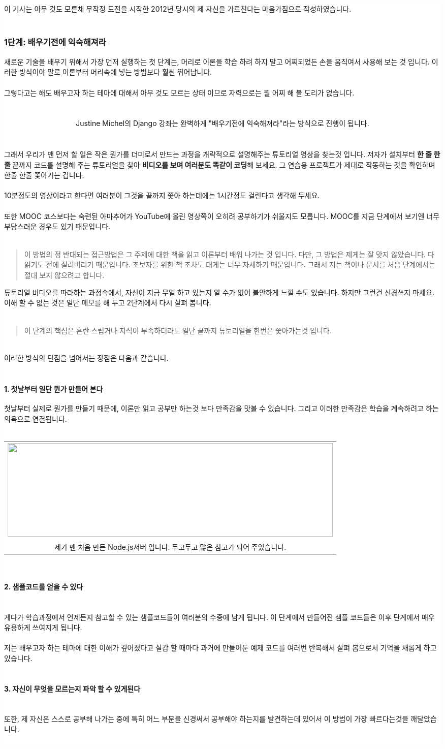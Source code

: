 이 기사는 아무 것도 모른채 무작정 도전을 시작한 2012년 당시의 제 자신을 가르친다는 마음가짐으로 작성하였습니다.<br>
<br>
<h3>
1단계: 배우기전에 익숙해져라</h3>
새로운 기술을 배우기 위해서 가장 먼저 실행하는 첫 단계는, 머리로 이론을 학습 하려 하지 말고 어찌되었든 손을 움직여서 사용해 보는 것 입니다. 이러한 방식이야 말로 이론부터 머리속에 넣는 방법보다 훨씬 뛰어납니다.<br>
<br>
그렇다고는 해도 배우고자 하는 테마에 대해서 아무 것도 모르는 상태 이므로 자력으로는 뭘 어찌 해 볼 도리가 없습니다.<br>
<br>
<div class="separator" style="clear: both; text-align: center;">
<iframe allowfullscreen="" class="YOUTUBE-iframe-video" data-thumbnail-src="https://i.ytimg.com/vi/d1UyEc6zIlw/0.jpg" frameborder="0" height="266" src="https://www.youtube.com/embed/d1UyEc6zIlw?feature=player_embedded" width="320"></iframe></div>
<br>
<div style="text-align: center;">
Justine Michel의 Django 강좌는 완벽하게 "배우기전에 익숙해져라"라는 방식으로 진행이 됩니다.</div>
<div style="text-align: center;">
<br></div>
<div style="text-align: left;">
<br></div>
그래서 우리가 맨 먼저 할 일은 작은 뭔가를 더미로서 만드는 과정을 개략적으로 설명해주는 튜토리얼 영상을 찾는것 입니다. 저자가 설치부터 <b>한 줄 한 줄 </b>끝까지 코드를 설명해 주는 튜토리얼을 찾아 <b>비디오를 보며 여러분도 똑같이 코딩</b>해 보세요. 그 연습용 프로젝트가 제대로 작동하는 것을 확인하며 한줄 한줄 쫓아가는 겁니다.<br>
<br>
10분정도의 영상이라고 한다면 여러분이 그것을 끝까지 쫓아 하는데에는 1시간정도 걸린다고 생각해 두세요.<br>
<br>
또한 MOOC 코스보다는 숙련된 아마추어가 YouTube에 올린 영상쪽이 오히려 공부하기가 쉬울지도 모릅니다. MOOC를 지금 단계에서 보기엔 너무 부담스러운 경우도 있기 때문입니다.<br>
<br>
<blockquote class="tr_bq">
이 방법의 정 반대되는 접근방법은 그 주제에 대한 책을 읽고 이론부터 배워 나가는 것 입니다. 다만, 그 방법은 제게는 잘 맞지 않았습니다. 다 읽기도 전에 질려버리기 때문입니다. 초보자를 위한 책 조차도 대게는 너무 자세하기 때문입니다. 그래서 저는 책이나 문서를 처음 단계에서는 절대 보지 않으려고 합니다.</blockquote>
튜토리얼 비디오를 따라하는 과정속에서, 자신이 지금 무얼 하고 있는지 알 수가 없어 불안하게 느낄 수도 있습니다. 하지만 그런건 신경쓰지 마세요. 이해 할 수 없는 것은 일단 메모를 해 두고 2단계에서 다시 살펴 봅니다.<br>
<br>
<blockquote class="tr_bq">
이 단계의 핵심은 혼란 스럽거나 지식이 부족하더라도 일단 끝까지 튜토리얼을 한번은 쫓아가는것 입니다.</blockquote>
<br>
이러한 방식의 단점을 넘어서는 장점은 다음과 같습니다.<br>
<br>
<h4>
1. 첫날부터 일단 뭔가 만들어 본다</h4>
첫날부터 실제로 뭔가를 만들기 때문에, 이론만 읽고 공부만 하는것 보다 만족감을 맛볼 수 있습니다. 그리고 이러한 만족감은 학습을 계속하려고 하는 의욕으로 연결됩니다.<br>
<br>
<table align="center" cellpadding="0" cellspacing="0" class="tr-caption-container" style="margin-left: auto; margin-right: auto; text-align: center;"><tbody>
<tr><td style="text-align: center;"><a href="https://4.bp.blogspot.com/-j4b125a_MIo/Vr3swuA4yuI/AAAAAAAAKek/lqPXy4NPdyE/s1600/1-EK01uygPyaJT9hz_ZooKQw.png" imageanchor="1" style="margin-left: auto; margin-right: auto;"><img border="0" height="184" src="https://4.bp.blogspot.com/-j4b125a_MIo/Vr3swuA4yuI/AAAAAAAAKek/lqPXy4NPdyE/s640/1-EK01uygPyaJT9hz_ZooKQw.png" width="640"></a></td></tr>
<tr><td class="tr-caption" style="text-align: center;">제가 맨 처음 만든 Node.js서버 입니다. 두고두고 많은 참고가 되어 주었습니다.</td></tr>
</tbody></table>
<br>
<h4>
2. 샘플코드를 얻을 수 있다</h4>
<br>
게다가 학습과정에서 언제든지 참고할 수 있는 샘플코드들이 여러분의 수중에 남게 됩니다. 이 단계에서 만들어진 샘플 코드들은 이후 단계에서 매우 유용하게 쓰여지게 됩니다.<br>
<br>
저는 배우고자 하는 테마에 대한 이해가 깊어졌다고 실감 할 때마다 과거에 만들어둔 예제 코드를 여러번 반복해서 살펴 봄으로서 기억을 새롭게 하고 있습니다.<br>
<br>
<h4>
3. 자신이 무엇을 모르는지 파악 할 수 있게된다</h4>
<br>
또한, 제 자신은 스스로 공부해 나가는 중에 특히 어느 부분을 신경써서 공부해야 하는지를 발견하는데 있어서 이 방법이 가장 빠르다는것을 깨달았습니다.<br>
<br>